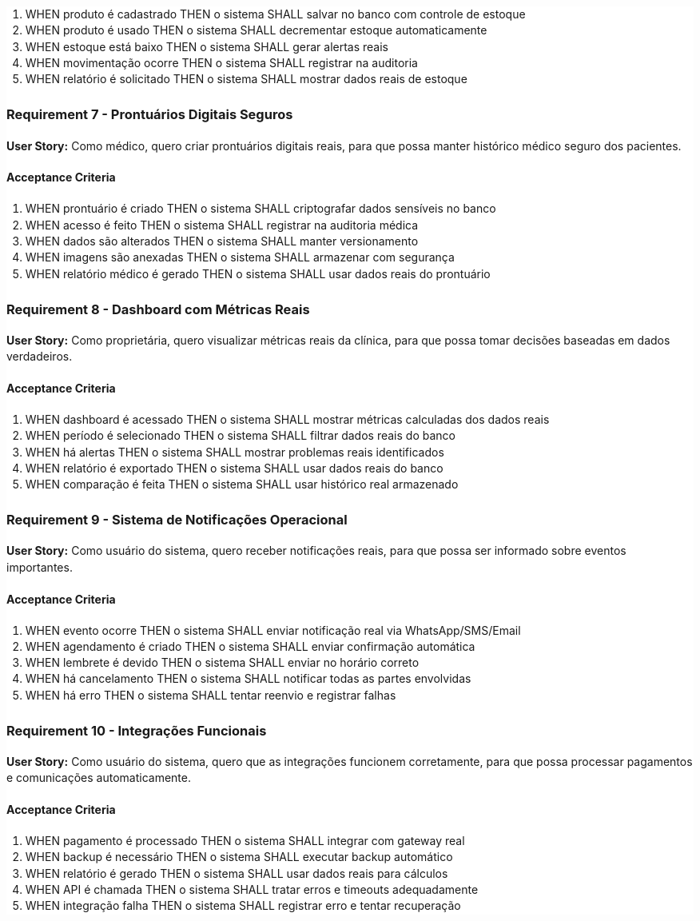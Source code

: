 1. WHEN produto é cadastrado THEN o sistema SHALL salvar no banco com controle de estoque
2. WHEN produto é usado THEN o sistema SHALL decrementar estoque automaticamente
3. WHEN estoque está baixo THEN o sistema SHALL gerar alertas reais
4. WHEN movimentação ocorre THEN o sistema SHALL registrar na auditoria
5. WHEN relatório é solicitado THEN o sistema SHALL mostrar dados reais de estoque

### Requirement 7 - Prontuários Digitais Seguros

**User Story:** Como médico, quero criar prontuários digitais reais, para que possa manter histórico médico seguro dos pacientes.

#### Acceptance Criteria

1. WHEN prontuário é criado THEN o sistema SHALL criptografar dados sensíveis no banco
2. WHEN acesso é feito THEN o sistema SHALL registrar na auditoria médica
3. WHEN dados são alterados THEN o sistema SHALL manter versionamento
4. WHEN imagens são anexadas THEN o sistema SHALL armazenar com segurança
5. WHEN relatório médico é gerado THEN o sistema SHALL usar dados reais do prontuário

### Requirement 8 - Dashboard com Métricas Reais

**User Story:** Como proprietária, quero visualizar métricas reais da clínica, para que possa tomar decisões baseadas em dados verdadeiros.

#### Acceptance Criteria

1. WHEN dashboard é acessado THEN o sistema SHALL mostrar métricas calculadas dos dados reais
2. WHEN período é selecionado THEN o sistema SHALL filtrar dados reais do banco
3. WHEN há alertas THEN o sistema SHALL mostrar problemas reais identificados
4. WHEN relatório é exportado THEN o sistema SHALL usar dados reais do banco
5. WHEN comparação é feita THEN o sistema SHALL usar histórico real armazenado

### Requirement 9 - Sistema de Notificações Operacional

**User Story:** Como usuário do sistema, quero receber notificações reais, para que possa ser informado sobre eventos importantes.

#### Acceptance Criteria

1. WHEN evento ocorre THEN o sistema SHALL enviar notificação real via WhatsApp/SMS/Email
2. WHEN agendamento é criado THEN o sistema SHALL enviar confirmação automática
3. WHEN lembrete é devido THEN o sistema SHALL enviar no horário correto
4. WHEN há cancelamento THEN o sistema SHALL notificar todas as partes envolvidas
5. WHEN há erro THEN o sistema SHALL tentar reenvio e registrar falhas

### Requirement 10 - Integrações Funcionais

**User Story:** Como usuário do sistema, quero que as integrações funcionem corretamente, para que possa processar pagamentos e comunicações automaticamente.

#### Acceptance Criteria

1. WHEN pagamento é processado THEN o sistema SHALL integrar com gateway real
2. WHEN backup é necessário THEN o sistema SHALL executar backup automático
3. WHEN relatório é gerado THEN o sistema SHALL usar dados reais para cálculos
4. WHEN API é chamada THEN o sistema SHALL tratar erros e timeouts adequadamente
5. WHEN integração falha THEN o sistema SHALL registrar erro e tentar recuperação